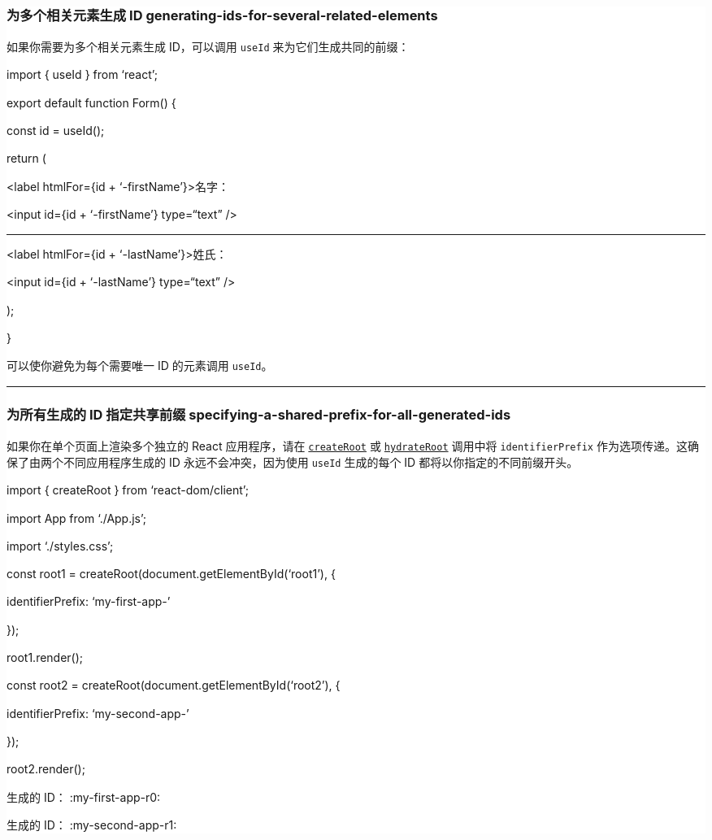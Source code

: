 
### 为多个相关元素生成 ID generating-ids-for-several-related-elements

如果你需要为多个相关元素生成 ID，可以调用 `useId` 来为它们生成共同的前缀：

import { useId } from ‘react’;

export default function Form() {

const id = useId();

return (

<form>

<label htmlFor={id + ‘-firstName’}>名字：</label>

<input id={id + ‘-firstName’} type=“text” />

<hr />

<label htmlFor={id + ‘-lastName’}>姓氏：</label>

<input id={id + ‘-lastName’} type=“text” />

</form>

);

}

可以使你避免为每个需要唯一 ID 的元素调用 `useId`。

---

### 为所有生成的 ID 指定共享前缀 specifying-a-shared-prefix-for-all-generated-ids

如果你在单个页面上渲染多个独立的 React 应用程序，请在 [`createRoot`](https://zh-hans.react.dev/reference/react-dom/client/createRoot#parameters) 或 [`hydrateRoot`](https://zh-hans.react.dev/reference/react-dom/client/hydrateRoot) 调用中将 `identifierPrefix` 作为选项传递。这确保了由两个不同应用程序生成的 ID 永远不会冲突，因为使用 `useId` 生成的每个 ID 都将以你指定的不同前缀开头。

import { createRoot } from ‘react-dom/client’;

import App from ‘./App.js’;

import ‘./styles.css’;

const root1 = createRoot(document.getElementById(‘root1’), {

identifierPrefix: ‘my-first-app-’

});

root1.render(<App />);

const root2 = createRoot(document.getElementById(‘root2’), {

identifierPrefix: ‘my-second-app-’

});

root2.render(<App />);

生成的 ID： :my-first-app-r0:

生成的 ID： :my-second-app-r1:
